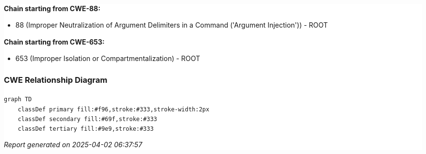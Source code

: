 **Chain starting from CWE-88:**
- 88 (Improper Neutralization of Argument Delimiters in a Command ('Argument Injection')) - ROOT


**Chain starting from CWE-653:**
- 653 (Improper Isolation or Compartmentalization) - ROOT



### CWE Relationship Diagram

```mermaid
graph TD
    classDef primary fill:#f96,stroke:#333,stroke-width:2px
    classDef secondary fill:#69f,stroke:#333
    classDef tertiary fill:#9e9,stroke:#333
```



*Report generated on 2025-04-02 06:37:57*
